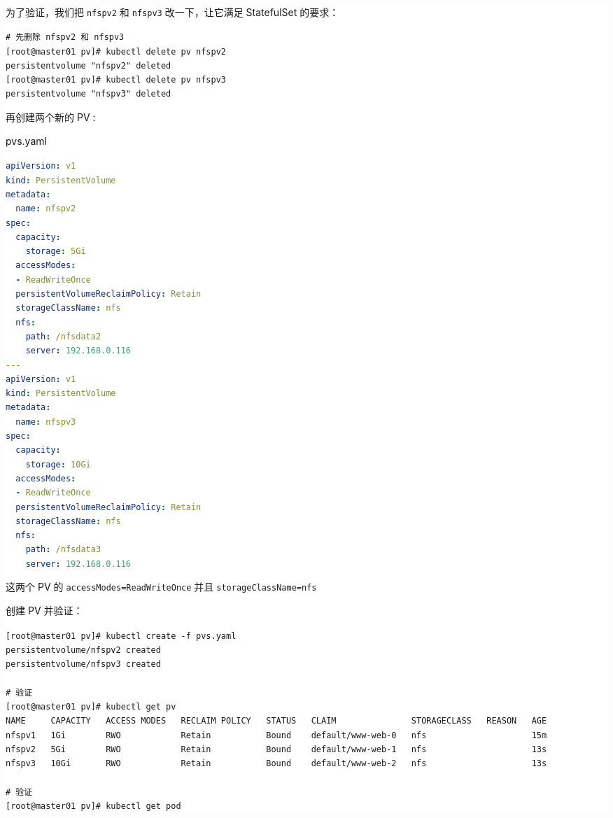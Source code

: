 为了验证，我们把 `nfspv2` 和 `nfspv3` 改一下，让它满足 StatefulSet 的要求：

```shell
# 先删除 nfspv2 和 nfspv3 
[root@master01 pv]# kubectl delete pv nfspv2
persistentvolume "nfspv2" deleted
[root@master01 pv]# kubectl delete pv nfspv3
persistentvolume "nfspv3" deleted
```

再创建两个新的 PV :

pvs.yaml

```yaml
apiVersion: v1
kind: PersistentVolume
metadata:
  name: nfspv2
spec:
  capacity:
    storage: 5Gi
  accessModes:
  - ReadWriteOnce
  persistentVolumeReclaimPolicy: Retain
  storageClassName: nfs
  nfs:
    path: /nfsdata2
    server: 192.168.0.116
---
apiVersion: v1
kind: PersistentVolume
metadata:
  name: nfspv3
spec:
  capacity:
    storage: 10Gi
  accessModes:
  - ReadWriteOnce
  persistentVolumeReclaimPolicy: Retain
  storageClassName: nfs
  nfs:
    path: /nfsdata3
    server: 192.168.0.116
```

这两个 PV 的 `accessModes=ReadWriteOnce` 并且 `storageClassName=nfs`

创建 PV 并验证：

```shell
[root@master01 pv]# kubectl create -f pvs.yaml 
persistentvolume/nfspv2 created
persistentvolume/nfspv3 created

# 验证
[root@master01 pv]# kubectl get pv
NAME     CAPACITY   ACCESS MODES   RECLAIM POLICY   STATUS   CLAIM               STORAGECLASS   REASON   AGE
nfspv1   1Gi        RWO            Retain           Bound    default/www-web-0   nfs                     15m
nfspv2   5Gi        RWO            Retain           Bound    default/www-web-1   nfs                     13s
nfspv3   10Gi       RWO            Retain           Bound    default/www-web-2   nfs                     13s

# 验证
[root@master01 pv]# kubectl get pod
```